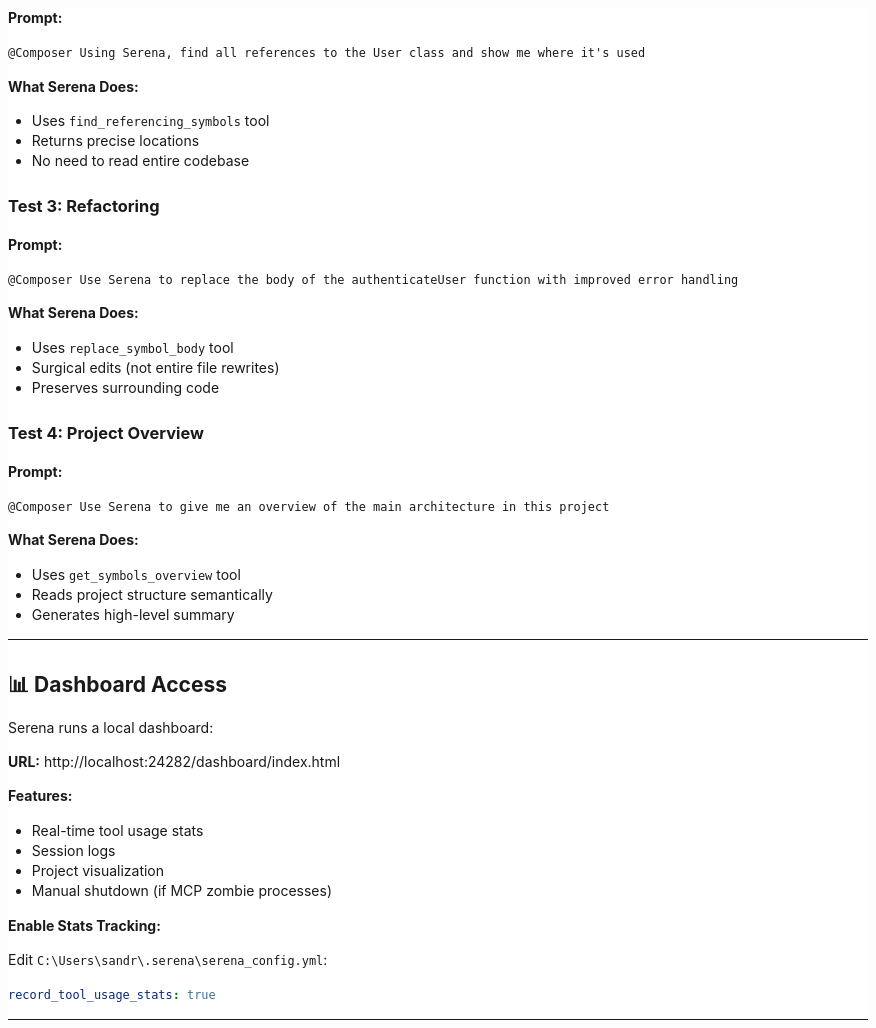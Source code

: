 **Prompt:**
```
@Composer Using Serena, find all references to the User class and show me where it's used
```

**What Serena Does:**
- Uses `find_referencing_symbols` tool
- Returns precise locations
- No need to read entire codebase

### Test 3: Refactoring

**Prompt:**
```
@Composer Use Serena to replace the body of the authenticateUser function with improved error handling
```

**What Serena Does:**
- Uses `replace_symbol_body` tool
- Surgical edits (not entire file rewrites)
- Preserves surrounding code

### Test 4: Project Overview

**Prompt:**
```
@Composer Use Serena to give me an overview of the main architecture in this project
```

**What Serena Does:**
- Uses `get_symbols_overview` tool
- Reads project structure semantically
- Generates high-level summary

---

## 📊 Dashboard Access

Serena runs a local dashboard:

**URL:** http://localhost:24282/dashboard/index.html

**Features:**
- Real-time tool usage stats
- Session logs
- Project visualization
- Manual shutdown (if MCP zombie processes)

**Enable Stats Tracking:**

Edit `C:\Users\sandr\.serena\serena_config.yml`:

```yaml
record_tool_usage_stats: true
```

---